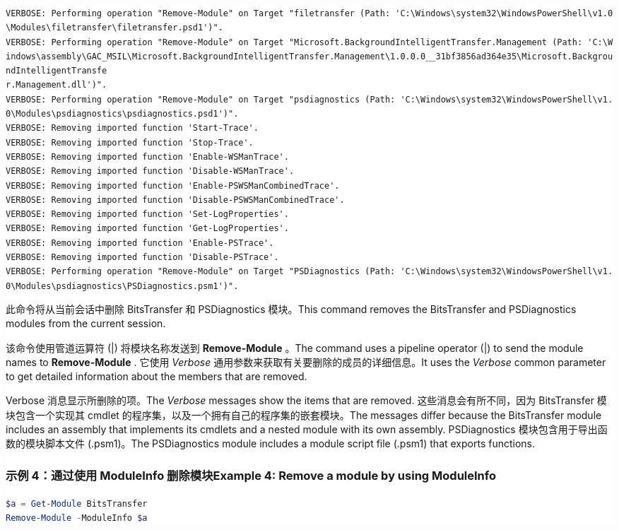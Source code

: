 ```Output
VERBOSE: Performing operation "Remove-Module" on Target "filetransfer (Path: 'C:\Windows\system32\WindowsPowerShell\v1.0\Modules\filetransfer\filetransfer.psd1')".
VERBOSE: Performing operation "Remove-Module" on Target "Microsoft.BackgroundIntelligentTransfer.Management (Path: 'C:\Windows\assembly\GAC_MSIL\Microsoft.BackgroundIntelligentTransfer.Management\1.0.0.0__31bf3856ad364e35\Microsoft.BackgroundIntelligentTransfe
r.Management.dll')".
VERBOSE: Performing operation "Remove-Module" on Target "psdiagnostics (Path: 'C:\Windows\system32\WindowsPowerShell\v1.0\Modules\psdiagnostics\psdiagnostics.psd1')".
VERBOSE: Removing imported function 'Start-Trace'.
VERBOSE: Removing imported function 'Stop-Trace'.
VERBOSE: Removing imported function 'Enable-WSManTrace'.
VERBOSE: Removing imported function 'Disable-WSManTrace'.
VERBOSE: Removing imported function 'Enable-PSWSManCombinedTrace'.
VERBOSE: Removing imported function 'Disable-PSWSManCombinedTrace'.
VERBOSE: Removing imported function 'Set-LogProperties'.
VERBOSE: Removing imported function 'Get-LogProperties'.
VERBOSE: Removing imported function 'Enable-PSTrace'.
VERBOSE: Removing imported function 'Disable-PSTrace'.
VERBOSE: Performing operation "Remove-Module" on Target "PSDiagnostics (Path: 'C:\Windows\system32\WindowsPowerShell\v1.0\Modules\psdiagnostics\PSDiagnostics.psm1')".
```

<span data-ttu-id="7f934-121">此命令将从当前会话中删除 BitsTransfer 和 PSDiagnostics 模块。</span><span class="sxs-lookup"><span data-stu-id="7f934-121">This command removes the BitsTransfer and PSDiagnostics modules from the current session.</span></span>

<span data-ttu-id="7f934-122">该命令使用管道运算符 (|) 将模块名称发送到 **Remove-Module** 。</span><span class="sxs-lookup"><span data-stu-id="7f934-122">The command uses a pipeline operator (|) to send the module names to **Remove-Module** .</span></span>
<span data-ttu-id="7f934-123">它使用 *Verbose* 通用参数来获取有关要删除的成员的详细信息。</span><span class="sxs-lookup"><span data-stu-id="7f934-123">It uses the *Verbose* common parameter to get detailed information about the members that are removed.</span></span>

<span data-ttu-id="7f934-124">Verbose  消息显示所删除的项。</span><span class="sxs-lookup"><span data-stu-id="7f934-124">The *Verbose* messages show the items that are removed.</span></span>
<span data-ttu-id="7f934-125">这些消息会有所不同，因为 BitsTransfer 模块包含一个实现其 cmdlet 的程序集，以及一个拥有自己的程序集的嵌套模块。</span><span class="sxs-lookup"><span data-stu-id="7f934-125">The messages differ because the BitsTransfer module includes an assembly that implements its cmdlets and a nested module with its own assembly.</span></span>
<span data-ttu-id="7f934-126">PSDiagnostics 模块包含用于导出函数的模块脚本文件 (.psm1)。</span><span class="sxs-lookup"><span data-stu-id="7f934-126">The PSDiagnostics module includes a module script file (.psm1) that exports functions.</span></span>

### <span data-ttu-id="7f934-127">示例 4：通过使用 ModuleInfo 删除模块</span><span class="sxs-lookup"><span data-stu-id="7f934-127">Example 4: Remove a module by using ModuleInfo</span></span>

```powershell
$a = Get-Module BitsTransfer
Remove-Module -ModuleInfo $a
```
